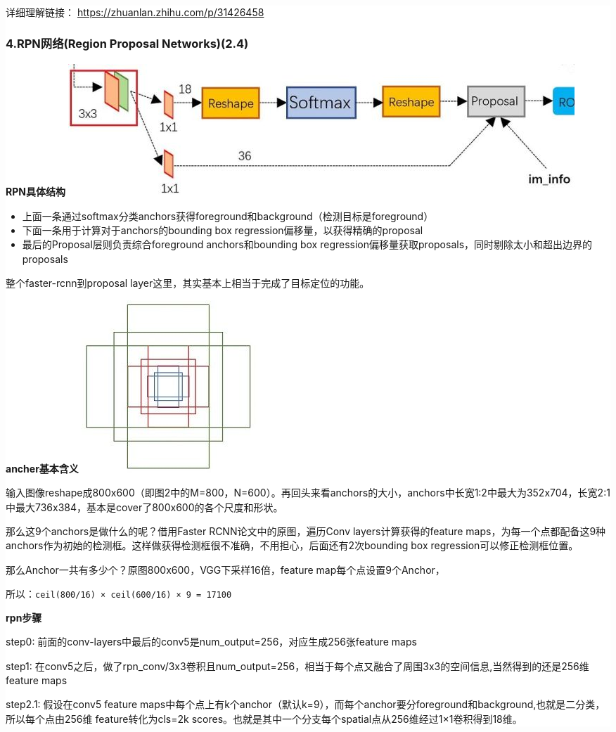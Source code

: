 详细理解链接：
https://zhuanlan.zhihu.com/p/31426458

### 4.RPN网络(Region Proposal Networks)(2.4)
**RPN具体结构**
![](__pics/rpn_1.jpg)
- 上面一条通过softmax分类anchors获得foreground和background（检测目标是foreground）
- 下面一条用于计算对于anchors的bounding box regression偏移量，以获得精确的proposal
- 最后的Proposal层则负责综合foreground anchors和bounding box regression偏移量获取proposals，同时剔除太小和超出边界的proposals

整个faster-rcnn到proposal layer这里，其实基本上相当于完成了目标定位的功能。

**ancher基本含义**
![](__pics/rpn_2.jpg)

输入图像reshape成800x600（即图2中的M=800，N=600）。再回头来看anchors的大小，anchors中长宽1:2中最大为352x704，长宽2:1中最大736x384，基本是cover了800x600的各个尺度和形状。

那么这9个anchors是做什么的呢？借用Faster RCNN论文中的原图，遍历Conv layers计算获得的feature maps，为每一个点都配备这9种anchors作为初始的检测框。这样做获得检测框很不准确，不用担心，后面还有2次bounding box regression可以修正检测框位置。

那么Anchor一共有多少个？原图800x600，VGG下采样16倍，feature map每个点设置9个Anchor，

所以：`ceil(800/16) × ceil(600/16) × 9 = 17100`

**rpn步骤**

step0: 前面的conv-layers中最后的conv5是num_output=256，对应生成256张feature maps

step1: 在conv5之后，做了rpn_conv/3x3卷积且num_output=256，相当于每个点又融合了周围3x3的空间信息,当然得到的还是256维feature maps

step2.1: 假设在conv5 feature maps中每个点上有k个anchor（默认k=9），而每个anchor要分foreground和background,也就是二分类，所以每个点由256维 feature转化为cls=2k scores。也就是其中一个分支每个spatial点从256维经过1×1卷积得到18维。
